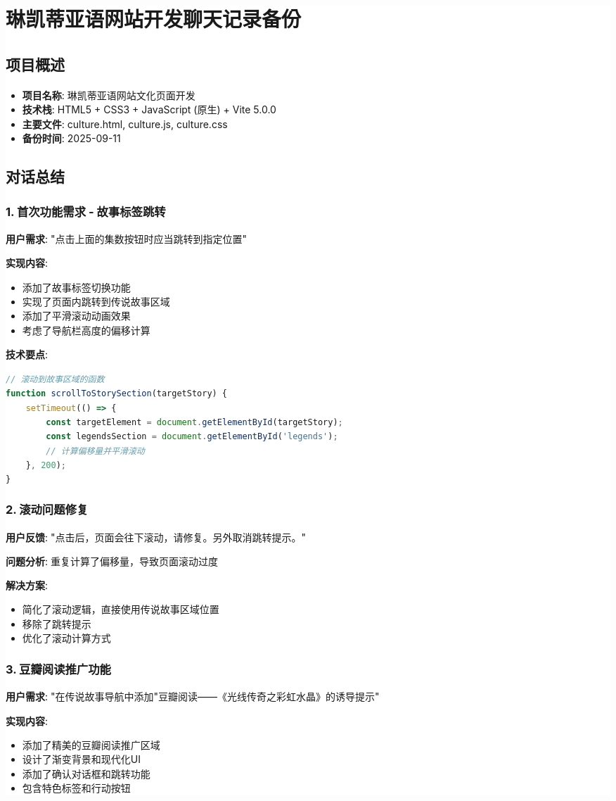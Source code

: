 # 琳凯蒂亚语网站开发聊天记录备份

## 项目概述
- **项目名称**: 琳凯蒂亚语网站文化页面开发
- **技术栈**: HTML5 + CSS3 + JavaScript (原生) + Vite 5.0.0
- **主要文件**: culture.html, culture.js, culture.css
- **备份时间**: 2025-09-11

## 对话总结

### 1. 首次功能需求 - 故事标签跳转
**用户需求**: "点击上面的集数按钮时应当跳转到指定位置"

**实现内容**:
- 添加了故事标签切换功能
- 实现了页面内跳转到传说故事区域
- 添加了平滑滚动动画效果
- 考虑了导航栏高度的偏移计算

**技术要点**:
```javascript
// 滚动到故事区域的函数
function scrollToStorySection(targetStory) {
    setTimeout(() => {
        const targetElement = document.getElementById(targetStory);
        const legendsSection = document.getElementById('legends');
        // 计算偏移量并平滑滚动
    }, 200);
}
```

### 2. 滚动问题修复
**用户反馈**: "点击后，页面会往下滚动，请修复。另外取消跳转提示。"

**问题分析**: 重复计算了偏移量，导致页面滚动过度

**解决方案**:
- 简化了滚动逻辑，直接使用传说故事区域位置
- 移除了跳转提示
- 优化了滚动计算方式

### 3. 豆瓣阅读推广功能
**用户需求**: "在传说故事导航中添加"豆瓣阅读——《光线传奇之彩虹水晶》的诱导提示"

**实现内容**:
- 添加了精美的豆瓣阅读推广区域
- 设计了渐变背景和现代化UI
- 添加了确认对话框和跳转功能
- 包含特色标签和行动按钮
